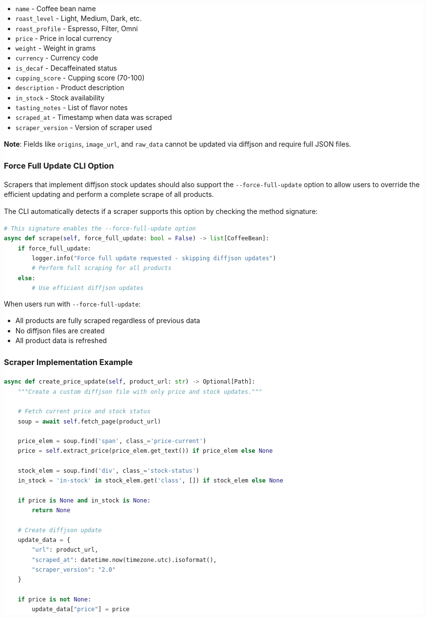 - `name` - Coffee bean name
- `roast_level` - Light, Medium, Dark, etc.
- `roast_profile` - Espresso, Filter, Omni
- `price` - Price in local currency
- `weight` - Weight in grams
- `currency` - Currency code
- `is_decaf` - Decaffeinated status
- `cupping_score` - Cupping score (70-100)
- `description` - Product description
- `in_stock` - Stock availability
- `tasting_notes` - List of flavor notes
- `scraped_at` - Timestamp when data was scraped
- `scraper_version` - Version of scraper used

**Note**: Fields like `origins`, `image_url`, and `raw_data` cannot be updated via diffjson and require full JSON files.

### Force Full Update CLI Option

Scrapers that implement diffjson stock updates should also support the `--force-full-update` option to allow users to override the efficient updating and perform a complete scrape of all products.

The CLI automatically detects if a scraper supports this option by checking the method signature:

```python
# This signature enables the --force-full-update option
async def scrape(self, force_full_update: bool = False) -> list[CoffeeBean]:
    if force_full_update:
        logger.info("Force full update requested - skipping diffjson updates")
        # Perform full scraping for all products
    else:
        # Use efficient diffjson updates
```

When users run with `--force-full-update`:
- All products are fully scraped regardless of previous data
- No diffjson files are created
- All product data is refreshed

### Scraper Implementation Example

```python
async def create_price_update(self, product_url: str) -> Optional[Path]:
    """Create a custom diffjson file with only price and stock updates."""

    # Fetch current price and stock status
    soup = await self.fetch_page(product_url)

    price_elem = soup.find('span', class_='price-current')
    price = self.extract_price(price_elem.get_text()) if price_elem else None

    stock_elem = soup.find('div', class_='stock-status')
    in_stock = 'in-stock' in stock_elem.get('class', []) if stock_elem else None

    if price is None and in_stock is None:
        return None

    # Create diffjson update
    update_data = {
        "url": product_url,
        "scraped_at": datetime.now(timezone.utc).isoformat(),
        "scraper_version": "2.0"
    }

    if price is not None:
        update_data["price"] = price
```